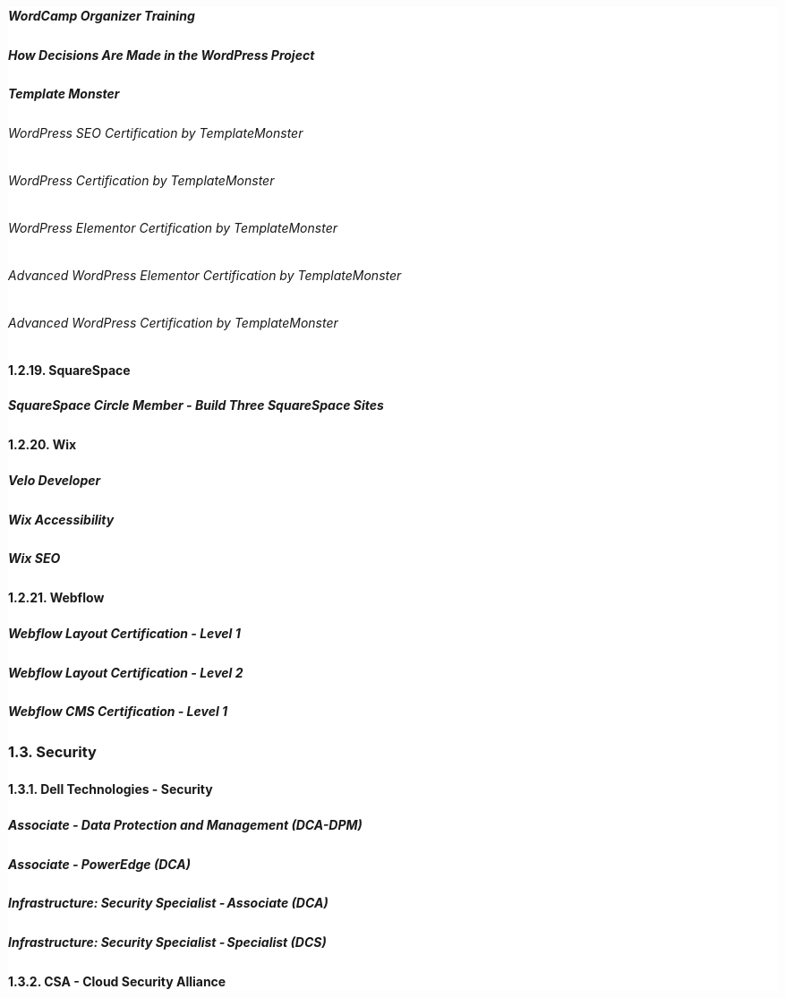 ##### WordCamp Organizer Training

##### How Decisions Are Made in the WordPress Project

##### Template Monster

###### WordPress SEO Certification by TemplateMonster

###### WordPress Certification by TemplateMonster

###### WordPress Elementor Certification by TemplateMonster

###### Advanced WordPress Elementor Certification by TemplateMonster

###### Advanced WordPress Certification by TemplateMonster

####  1.2.19. <a name='SquareSpace'></a>SquareSpace

##### SquareSpace Circle Member - Build Three SquareSpace Sites

####  1.2.20. <a name='Wix'></a>Wix

##### Velo Developer

##### Wix Accessibility

##### Wix SEO

####  1.2.21. <a name='Webflow'></a>Webflow

##### Webflow Layout Certification - Level 1

##### Webflow Layout Certification - Level 2

##### Webflow CMS Certification - Level 1

###  1.3. <a name='Security'></a>Security

####  1.3.1. <a name='DellTechnologies-Security'></a>Dell Technologies - Security

##### Associate - Data Protection and Management (DCA-DPM)

##### Associate - PowerEdge (DCA)

##### Infrastructure: Security Specialist - Associate (DCA)

##### Infrastructure: Security Specialist - Specialist (DCS)

####  1.3.2. <a name='CSA-CloudSecurityAlliance'></a>CSA - Cloud Security Alliance
